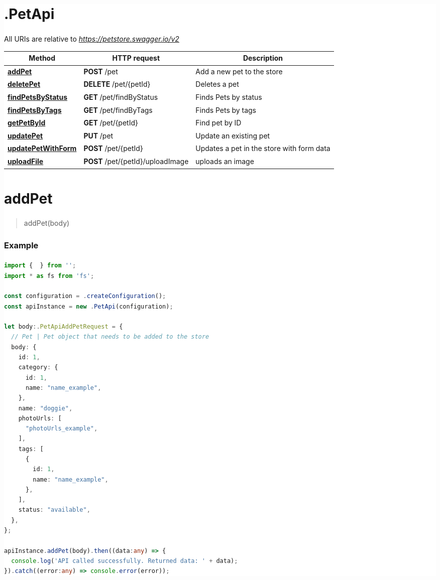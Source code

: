 # .PetApi

All URIs are relative to *https://petstore.swagger.io/v2*

Method | HTTP request | Description
------------- | ------------- | -------------
[**addPet**](PetApi.md#addPet) | **POST** /pet | Add a new pet to the store
[**deletePet**](PetApi.md#deletePet) | **DELETE** /pet/{petId} | Deletes a pet
[**findPetsByStatus**](PetApi.md#findPetsByStatus) | **GET** /pet/findByStatus | Finds Pets by status
[**findPetsByTags**](PetApi.md#findPetsByTags) | **GET** /pet/findByTags | Finds Pets by tags
[**getPetById**](PetApi.md#getPetById) | **GET** /pet/{petId} | Find pet by ID
[**updatePet**](PetApi.md#updatePet) | **PUT** /pet | Update an existing pet
[**updatePetWithForm**](PetApi.md#updatePetWithForm) | **POST** /pet/{petId} | Updates a pet in the store with form data
[**uploadFile**](PetApi.md#uploadFile) | **POST** /pet/{petId}/uploadImage | uploads an image


# **addPet**
> addPet(body)


### Example


```typescript
import {  } from '';
import * as fs from 'fs';

const configuration = .createConfiguration();
const apiInstance = new .PetApi(configuration);

let body:.PetApiAddPetRequest = {
  // Pet | Pet object that needs to be added to the store
  body: {
    id: 1,
    category: {
      id: 1,
      name: "name_example",
    },
    name: "doggie",
    photoUrls: [
      "photoUrls_example",
    ],
    tags: [
      {
        id: 1,
        name: "name_example",
      },
    ],
    status: "available",
  },
};

apiInstance.addPet(body).then((data:any) => {
  console.log('API called successfully. Returned data: ' + data);
}).catch((error:any) => console.error(error));
```
